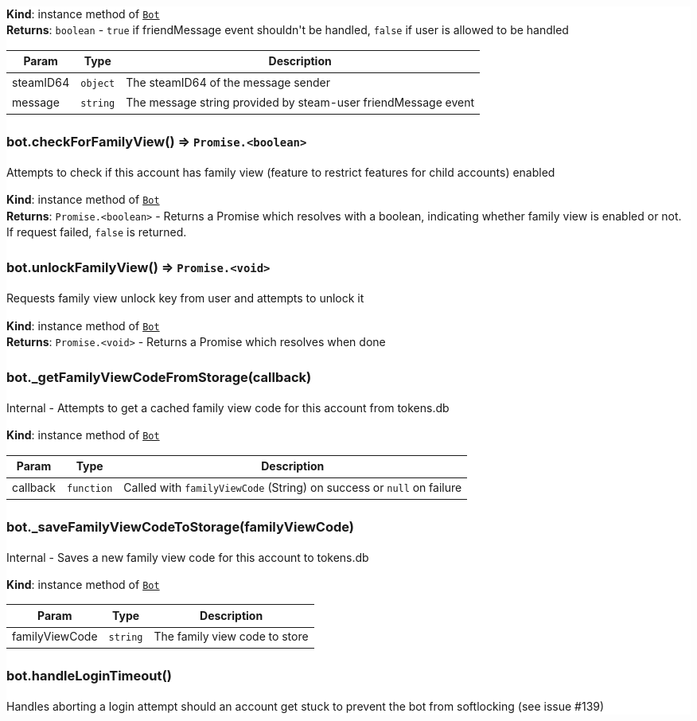 **Kind**: instance method of [<code>Bot</code>](#Bot)  
**Returns**: <code>boolean</code> - `true` if friendMessage event shouldn't be handled, `false` if user is allowed to be handled  

| Param | Type | Description |
| --- | --- | --- |
| steamID64 | <code>object</code> | The steamID64 of the message sender |
| message | <code>string</code> | The message string provided by steam-user friendMessage event |

<a name="Bot+checkForFamilyView"></a>

### bot.checkForFamilyView() ⇒ <code>Promise.&lt;boolean&gt;</code>
Attempts to check if this account has family view (feature to restrict features for child accounts) enabled

**Kind**: instance method of [<code>Bot</code>](#Bot)  
**Returns**: <code>Promise.&lt;boolean&gt;</code> - Returns a Promise which resolves with a boolean, indicating whether family view is enabled or not. If request failed, `false` is returned.  
<a name="Bot+unlockFamilyView"></a>

### bot.unlockFamilyView() ⇒ <code>Promise.&lt;void&gt;</code>
Requests family view unlock key from user and attempts to unlock it

**Kind**: instance method of [<code>Bot</code>](#Bot)  
**Returns**: <code>Promise.&lt;void&gt;</code> - Returns a Promise which resolves when done  
<a name="Bot+_getFamilyViewCodeFromStorage"></a>

### bot.\_getFamilyViewCodeFromStorage(callback)
Internal - Attempts to get a cached family view code for this account from tokens.db

**Kind**: instance method of [<code>Bot</code>](#Bot)  

| Param | Type | Description |
| --- | --- | --- |
| callback | <code>function</code> | Called with `familyViewCode` (String) on success or `null` on failure |

<a name="Bot+_saveFamilyViewCodeToStorage"></a>

### bot.\_saveFamilyViewCodeToStorage(familyViewCode)
Internal - Saves a new family view code for this account to tokens.db

**Kind**: instance method of [<code>Bot</code>](#Bot)  

| Param | Type | Description |
| --- | --- | --- |
| familyViewCode | <code>string</code> | The family view code to store |

<a name="Bot+handleLoginTimeout"></a>

### bot.handleLoginTimeout()
Handles aborting a login attempt should an account get stuck to prevent the bot from softlocking (see issue #139)
